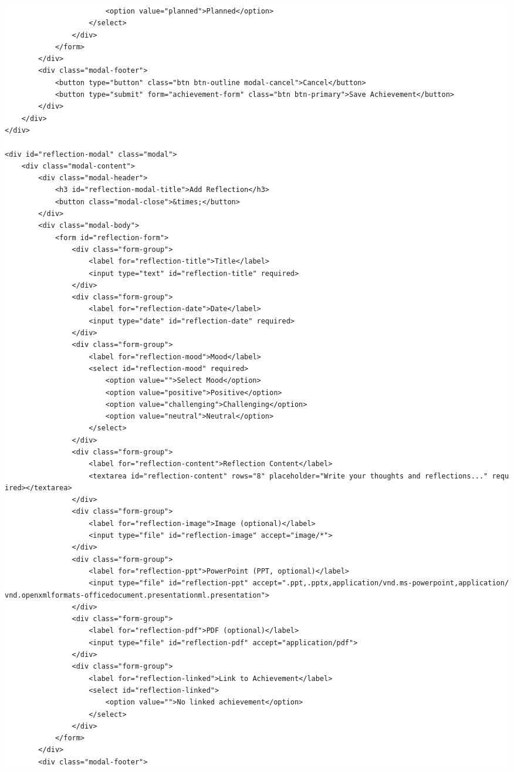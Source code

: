                             <option value="planned">Planned</option>
                        </select>
                    </div>
                </form>
            </div>
            <div class="modal-footer">
                <button type="button" class="btn btn-outline modal-cancel">Cancel</button>
                <button type="submit" form="achievement-form" class="btn btn-primary">Save Achievement</button>
            </div>
        </div>
    </div>

    <div id="reflection-modal" class="modal">
        <div class="modal-content">
            <div class="modal-header">
                <h3 id="reflection-modal-title">Add Reflection</h3>
                <button class="modal-close">&times;</button>
            </div>
            <div class="modal-body">
                <form id="reflection-form">
                    <div class="form-group">
                        <label for="reflection-title">Title</label>
                        <input type="text" id="reflection-title" required>
                    </div>
                    <div class="form-group">
                        <label for="reflection-date">Date</label>
                        <input type="date" id="reflection-date" required>
                    </div>
                    <div class="form-group">
                        <label for="reflection-mood">Mood</label>
                        <select id="reflection-mood" required>
                            <option value="">Select Mood</option>
                            <option value="positive">Positive</option>
                            <option value="challenging">Challenging</option>
                            <option value="neutral">Neutral</option>
                        </select>
                    </div>
                    <div class="form-group">
                        <label for="reflection-content">Reflection Content</label>
                        <textarea id="reflection-content" rows="8" placeholder="Write your thoughts and reflections..." required></textarea>
                    </div>
                    <div class="form-group">
                        <label for="reflection-image">Image (optional)</label>
                        <input type="file" id="reflection-image" accept="image/*">
                    </div>
                    <div class="form-group">
                        <label for="reflection-ppt">PowerPoint (PPT, optional)</label>
                        <input type="file" id="reflection-ppt" accept=".ppt,.pptx,application/vnd.ms-powerpoint,application/vnd.openxmlformats-officedocument.presentationml.presentation">
                    </div>
                    <div class="form-group">
                        <label for="reflection-pdf">PDF (optional)</label>
                        <input type="file" id="reflection-pdf" accept="application/pdf">
                    </div>
                    <div class="form-group">
                        <label for="reflection-linked">Link to Achievement</label>
                        <select id="reflection-linked">
                            <option value="">No linked achievement</option>
                        </select>
                    </div>
                </form>
            </div>
            <div class="modal-footer">